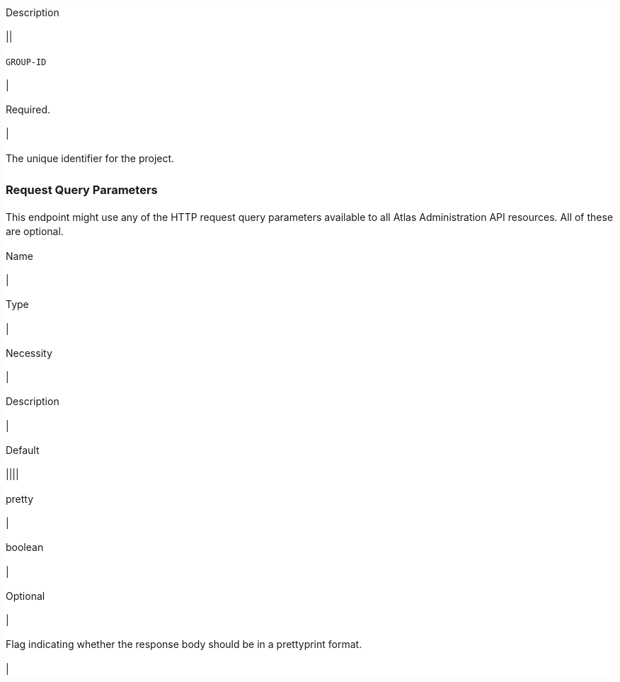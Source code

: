 Description  
  
||  
  
`GROUP-ID`

|

Required.

|

The unique identifier for the project.  
  
### Request Query Parameters

This endpoint might use any of the HTTP request query parameters available to
all Atlas Administration API resources. All of these are optional.

Name

|

Type

|

Necessity

|

Description

|

Default  
  
||||  
  
pretty

|

boolean

|

Optional

|

Flag indicating whether the response body should be in a prettyprint format.

|
